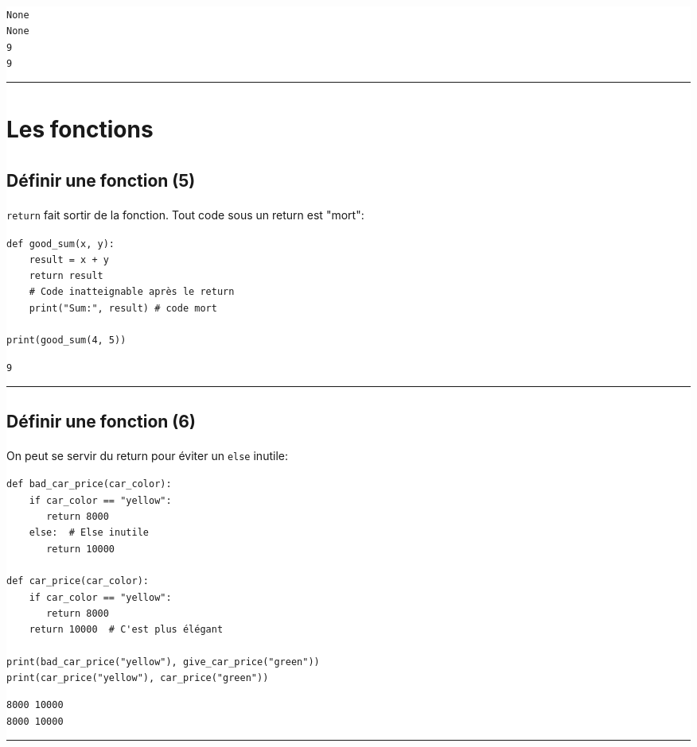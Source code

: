 ````
None
None
9
9
````

---

# Les fonctions

## Définir une fonction (5)

`return` fait sortir de la fonction. Tout code sous un return est "mort":
````python3
def good_sum(x, y):
    result = x + y
    return result
    # Code inatteignable après le return
    print("Sum:", result) # code mort

print(good_sum(4, 5))
````

````
9
````

---

## Définir une fonction (6)

On peut se servir du return pour éviter un `else` inutile:
````python3
def bad_car_price(car_color):
    if car_color == "yellow":
       return 8000
    else:  # Else inutile
       return 10000

def car_price(car_color):
    if car_color == "yellow":
       return 8000
    return 10000  # C'est plus élégant

print(bad_car_price("yellow"), give_car_price("green"))
print(car_price("yellow"), car_price("green"))
````

````
8000 10000
8000 10000
````

---